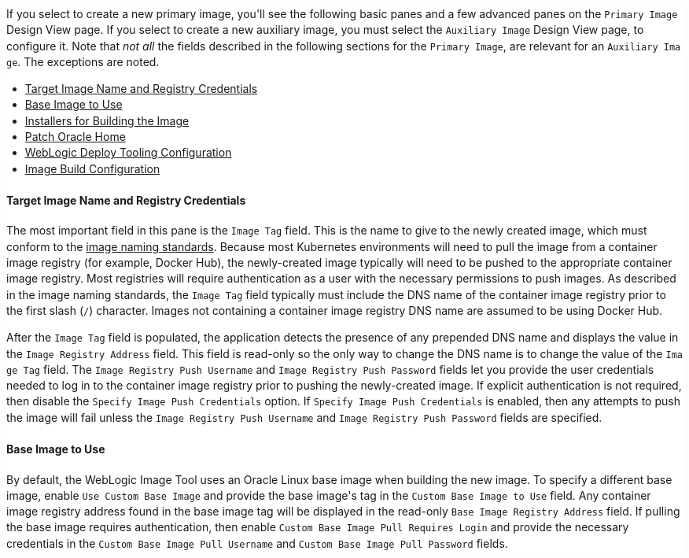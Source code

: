 If you select to create a new primary image, you'll see the following basic panes and a few advanced panes on the `Primary Image` Design View page.
If you select to create a new auxiliary image, you must select the `Auxiliary Image` Design View page, to configure it.
Note that _not all_ the fields described in the following sections for the `Primary Image`, are relevant for an `Auxiliary Image`. The exceptions are noted.

- [Target Image Name and Registry Credentials](#target-image-name-and-registry-credentials)
- [Base Image to Use](#base-image-to-use)
- [Installers for Building the Image](#installers-for-building-the-image)
- [Patch Oracle Home](#patch-oracle-home)
- [WebLogic Deploy Tooling Configuration](#weblogic-deploy-tooling-configuration)
- [Image Build Configuration](#image-build-configuration)

#### Target Image Name and Registry Credentials
The most important field in this pane is the `Image Tag` field.  This is the name to give to the newly created image,
which must conform to the [image naming standards](https://docs.docker.com/engine/reference/commandline/tag/#extended-description).
Because most Kubernetes environments will need to pull the image from a container image registry (for example, Docker Hub),
the newly-created image typically will need to be pushed to the appropriate container image registry.  Most registries
will require authentication as a user with the necessary permissions to push images.  As described in the image naming
standards, the `Image Tag` field typically must include the DNS name of the container image registry prior to the first
slash (`/`) character.  Images not containing a container image registry DNS name are assumed to be using Docker Hub.

After the `Image Tag` field is populated, the application detects the presence of any prepended DNS name and displays the
value in the `Image Registry Address` field.  This field is read-only so the only way to change the DNS name is to change
the value of the `Image Tag` field.  The `Image Registry Push Username`
and `Image Registry Push Password` fields let you provide the user credentials needed to log in to the container
image registry prior to pushing the newly-created image.  If explicit authentication is not required, then disable the
`Specify Image Push Credentials` option.  If `Specify Image Push Credentials` is enabled, then any attempts to push the
image will fail unless the `Image Registry Push Username` and `Image Registry Push Password` fields are specified.

#### Base Image to Use
By default, the WebLogic Image Tool uses an Oracle Linux base image when building the new image.  To specify a different
base image, enable `Use Custom Base Image` and provide the base image's tag in the `Custom Base Image to Use`
field.  Any container image registry address found in the base image tag will be displayed in the read-only
`Base Image Registry Address` field.  If pulling the base image requires authentication, then enable
`Custom Base Image Pull Requires Login` and provide the necessary credentials in the
`Custom Base Image Pull Username` and `Custom Base Image Pull Password` fields.
